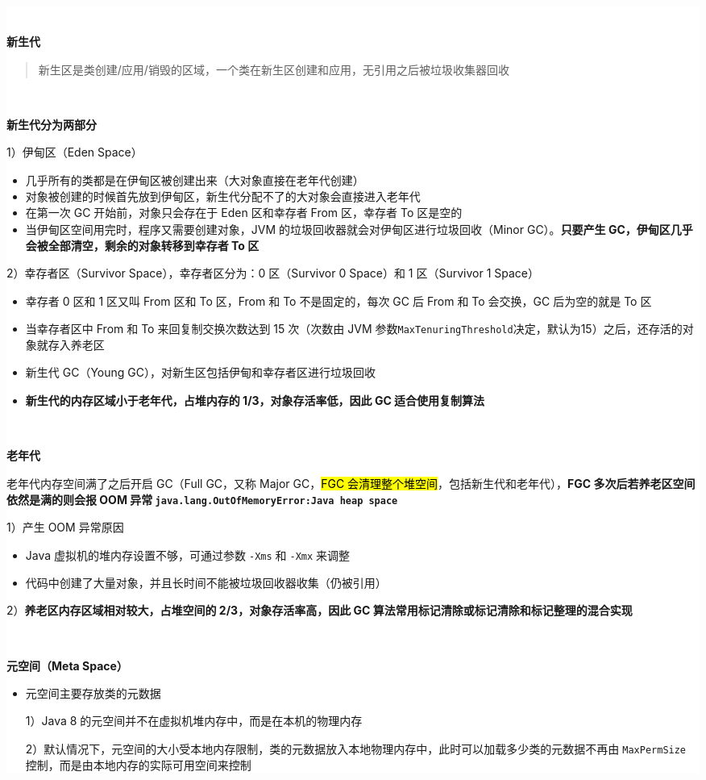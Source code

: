 <br>

**新生代**

> 新生区是类创建/应用/销毁的区域，一个类在新生区创建和应用，无引用之后被垃圾收集器回收

<br>

**新生代分为两部分**

1）伊甸区（Eden Space）

- 几乎所有的类都是在伊甸区被创建出来（大对象直接在老年代创建）
- 对象被创建的时候首先放到伊甸区，新生代分配不了的大对象会直接进入老年代
- 在第一次 GC 开始前，对象只会存在于 Eden 区和幸存者 From 区，幸存者 To 区是空的
- 当伊甸区空间用完时，程序又需要创建对象，JVM 的垃圾回收器就会对伊甸区进行垃圾回收（Minor GC）。**只要产生  GC，伊甸区几乎会被全部清空，剩余的对象转移到幸存者 To 区**



2）幸存者区（Survivor Space），幸存者区分为：0 区（Survivor 0 Space）和 1 区（Survivor 1 Space）

- 幸存者 0 区和 1 区又叫 From 区和 To 区，From 和 To 不是固定的，每次 GC 后 From 和 To 会交换，GC 后为空的就是 To 区
- 当幸存者区中 From 和 To 来回复制交换次数达到 15 次（次数由 JVM 参数`MaxTenuringThreshold`决定，默认为15）之后，还存活的对象就存入养老区

- 新生代 GC（Young GC），对新生区包括伊甸和幸存者区进行垃圾回收

- **新生代的内存区域小于老年代，占堆内存的 1/3，对象存活率低，因此 GC 适合使用复制算法**



<br>

**老年代**

老年代内存空间满了之后开启 GC（Full GC，又称 Major GC，<mark>FGC 会清理整个堆空间</mark>，包括新生代和老年代），**FGC 多次后若养老区空间依然是满的则会报 OOM 异常 `java.lang.OutOfMemoryError:Java heap space`**

1）产生 OOM 异常原因

* Java 虚拟机的堆内存设置不够，可通过参数 `-Xms` 和 `-Xmx` 来调整

* 代码中创建了大量对象，并且长时间不能被垃圾回收器收集（仍被引用）



2）**养老区内存区域相对较大，占堆空间的 2/3，对象存活率高，因此 GC 算法常用标记清除或标记清除和标记整理的混合实现**



<br>

**元空间（Meta Space）**

- 元空间主要存放类的元数据

  1）Java 8 的元空间并不在虚拟机堆内存中，而是在本机的物理内存

  2）默认情况下，元空间的大小受本地内存限制，类的元数据放入本地物理内存中，此时可以加载多少类的元数据不再由 `MaxPermSize` 控制，而是由本地内存的实际可用空间来控制

